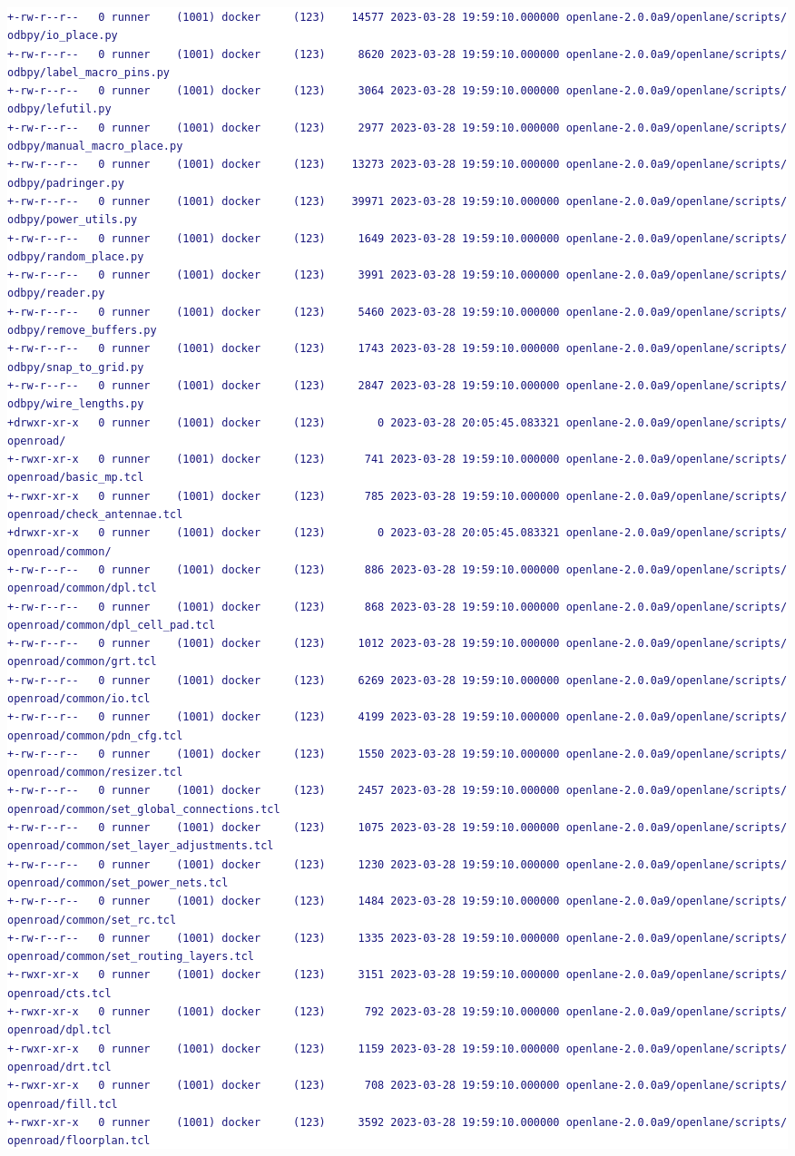 ```diff
+-rw-r--r--   0 runner    (1001) docker     (123)    14577 2023-03-28 19:59:10.000000 openlane-2.0.0a9/openlane/scripts/odbpy/io_place.py
+-rw-r--r--   0 runner    (1001) docker     (123)     8620 2023-03-28 19:59:10.000000 openlane-2.0.0a9/openlane/scripts/odbpy/label_macro_pins.py
+-rw-r--r--   0 runner    (1001) docker     (123)     3064 2023-03-28 19:59:10.000000 openlane-2.0.0a9/openlane/scripts/odbpy/lefutil.py
+-rw-r--r--   0 runner    (1001) docker     (123)     2977 2023-03-28 19:59:10.000000 openlane-2.0.0a9/openlane/scripts/odbpy/manual_macro_place.py
+-rw-r--r--   0 runner    (1001) docker     (123)    13273 2023-03-28 19:59:10.000000 openlane-2.0.0a9/openlane/scripts/odbpy/padringer.py
+-rw-r--r--   0 runner    (1001) docker     (123)    39971 2023-03-28 19:59:10.000000 openlane-2.0.0a9/openlane/scripts/odbpy/power_utils.py
+-rw-r--r--   0 runner    (1001) docker     (123)     1649 2023-03-28 19:59:10.000000 openlane-2.0.0a9/openlane/scripts/odbpy/random_place.py
+-rw-r--r--   0 runner    (1001) docker     (123)     3991 2023-03-28 19:59:10.000000 openlane-2.0.0a9/openlane/scripts/odbpy/reader.py
+-rw-r--r--   0 runner    (1001) docker     (123)     5460 2023-03-28 19:59:10.000000 openlane-2.0.0a9/openlane/scripts/odbpy/remove_buffers.py
+-rw-r--r--   0 runner    (1001) docker     (123)     1743 2023-03-28 19:59:10.000000 openlane-2.0.0a9/openlane/scripts/odbpy/snap_to_grid.py
+-rw-r--r--   0 runner    (1001) docker     (123)     2847 2023-03-28 19:59:10.000000 openlane-2.0.0a9/openlane/scripts/odbpy/wire_lengths.py
+drwxr-xr-x   0 runner    (1001) docker     (123)        0 2023-03-28 20:05:45.083321 openlane-2.0.0a9/openlane/scripts/openroad/
+-rwxr-xr-x   0 runner    (1001) docker     (123)      741 2023-03-28 19:59:10.000000 openlane-2.0.0a9/openlane/scripts/openroad/basic_mp.tcl
+-rwxr-xr-x   0 runner    (1001) docker     (123)      785 2023-03-28 19:59:10.000000 openlane-2.0.0a9/openlane/scripts/openroad/check_antennae.tcl
+drwxr-xr-x   0 runner    (1001) docker     (123)        0 2023-03-28 20:05:45.083321 openlane-2.0.0a9/openlane/scripts/openroad/common/
+-rw-r--r--   0 runner    (1001) docker     (123)      886 2023-03-28 19:59:10.000000 openlane-2.0.0a9/openlane/scripts/openroad/common/dpl.tcl
+-rw-r--r--   0 runner    (1001) docker     (123)      868 2023-03-28 19:59:10.000000 openlane-2.0.0a9/openlane/scripts/openroad/common/dpl_cell_pad.tcl
+-rw-r--r--   0 runner    (1001) docker     (123)     1012 2023-03-28 19:59:10.000000 openlane-2.0.0a9/openlane/scripts/openroad/common/grt.tcl
+-rw-r--r--   0 runner    (1001) docker     (123)     6269 2023-03-28 19:59:10.000000 openlane-2.0.0a9/openlane/scripts/openroad/common/io.tcl
+-rw-r--r--   0 runner    (1001) docker     (123)     4199 2023-03-28 19:59:10.000000 openlane-2.0.0a9/openlane/scripts/openroad/common/pdn_cfg.tcl
+-rw-r--r--   0 runner    (1001) docker     (123)     1550 2023-03-28 19:59:10.000000 openlane-2.0.0a9/openlane/scripts/openroad/common/resizer.tcl
+-rw-r--r--   0 runner    (1001) docker     (123)     2457 2023-03-28 19:59:10.000000 openlane-2.0.0a9/openlane/scripts/openroad/common/set_global_connections.tcl
+-rw-r--r--   0 runner    (1001) docker     (123)     1075 2023-03-28 19:59:10.000000 openlane-2.0.0a9/openlane/scripts/openroad/common/set_layer_adjustments.tcl
+-rw-r--r--   0 runner    (1001) docker     (123)     1230 2023-03-28 19:59:10.000000 openlane-2.0.0a9/openlane/scripts/openroad/common/set_power_nets.tcl
+-rw-r--r--   0 runner    (1001) docker     (123)     1484 2023-03-28 19:59:10.000000 openlane-2.0.0a9/openlane/scripts/openroad/common/set_rc.tcl
+-rw-r--r--   0 runner    (1001) docker     (123)     1335 2023-03-28 19:59:10.000000 openlane-2.0.0a9/openlane/scripts/openroad/common/set_routing_layers.tcl
+-rwxr-xr-x   0 runner    (1001) docker     (123)     3151 2023-03-28 19:59:10.000000 openlane-2.0.0a9/openlane/scripts/openroad/cts.tcl
+-rwxr-xr-x   0 runner    (1001) docker     (123)      792 2023-03-28 19:59:10.000000 openlane-2.0.0a9/openlane/scripts/openroad/dpl.tcl
+-rwxr-xr-x   0 runner    (1001) docker     (123)     1159 2023-03-28 19:59:10.000000 openlane-2.0.0a9/openlane/scripts/openroad/drt.tcl
+-rwxr-xr-x   0 runner    (1001) docker     (123)      708 2023-03-28 19:59:10.000000 openlane-2.0.0a9/openlane/scripts/openroad/fill.tcl
+-rwxr-xr-x   0 runner    (1001) docker     (123)     3592 2023-03-28 19:59:10.000000 openlane-2.0.0a9/openlane/scripts/openroad/floorplan.tcl
```